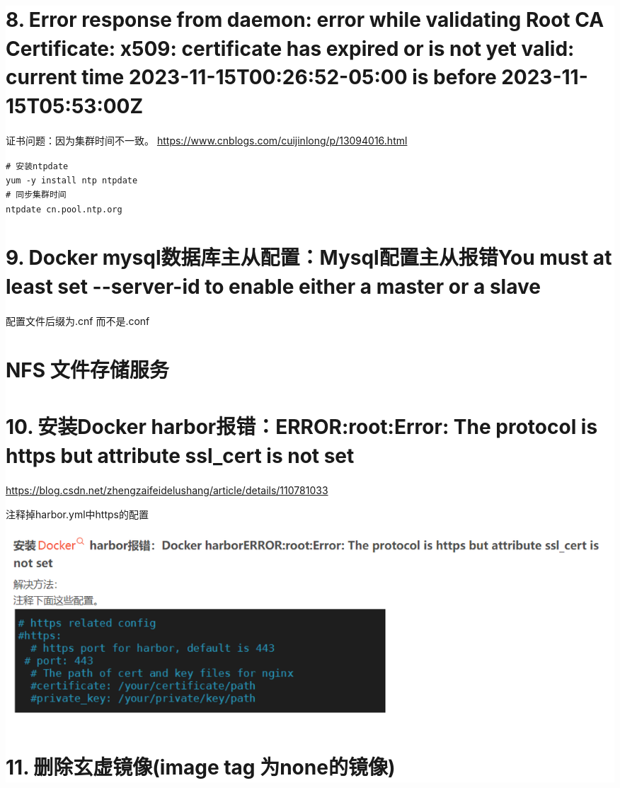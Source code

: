

# 8. Error response from daemon: error while validating Root CA Certificate: x509: certificate has expired or is not yet valid: current time 2023-11-15T00:26:52-05:00 is before 2023-11-15T05:53:00Z
证书问题：因为集群时间不一致。
https://www.cnblogs.com/cuijinlong/p/13094016.html

```shell
# 安装ntpdate
yum -y install ntp ntpdate
# 同步集群时间
ntpdate cn.pool.ntp.org
```

# 9. Docker mysql数据库主从配置：Mysql配置主从报错You must at least set --server-id to enable either a master or a slave

配置文件后缀为.cnf 而不是.conf


# NFS 文件存储服务


# 10. 安装Docker harbor报错：ERROR:root:Error: The protocol is https but attribute ssl_cert is not set
https://blog.csdn.net/zhengzaifeidelushang/article/details/110781033

注释掉harbor.yml中https的配置

![Alt text](images/image-14.png)

# 11. 删除玄虚镜像(image tag 为none的镜像)
